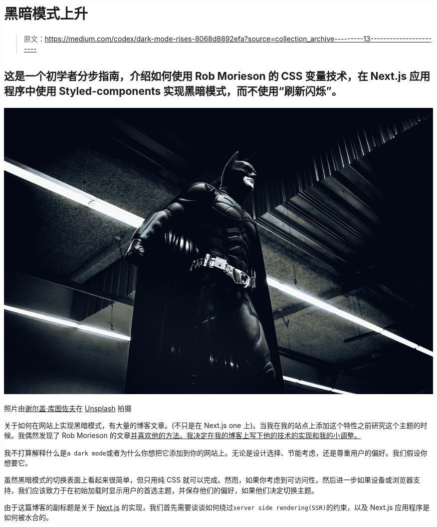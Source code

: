 # 黑暗模式上升

> 原文：<https://medium.com/codex/dark-mode-rises-8068d8892efa?source=collection_archive---------13----------------------->

## 这是一个初学者分步指南，介绍如何使用 Rob Morieson 的 CSS 变量技术，在 Next.js 应用程序中使用 Styled-components 实现黑暗模式，而不使用“刷新闪烁”。

![](img/e1e24a57d2941dd1536f694a2948b514.png)

照片由[谢尔盖·库图佐夫](https://unsplash.com/@serge_k?utm_source=medium&utm_medium=referral)在 [Unsplash](https://unsplash.com?utm_source=medium&utm_medium=referral) 拍摄

关于如何在网站上实现黑暗模式，有大量的博客文章。(不只是在 Next.js one 上)。当我在我的站点上添加这个特性之前研究这个主题的时候。我偶然发现了 Rob Morieson 的文章[并喜欢他的方法。我决定在我的博客上写下他的技术的实现和我的小调整。](https://electricanimals.com/articles/next-js-dark-mode-toggle)

我不打算解释什么是`a dark mode`或者为什么你想把它添加到你的网站上。无论是设计选择、节能考虑，还是尊重用户的偏好。我们假设你想要它。

虽然黑暗模式的切换表面上看起来很简单，但只用纯 CSS 就可以完成。然而，如果你考虑到可访问性，然后进一步如果设备或浏览器支持，我们应该致力于在初始加载时显示用户的首选主题，并保存他们的偏好，如果他们决定切换主题。

由于这篇博客的副标题是关于 [Next.js](https://nextjs.org/) 的实现，我们首先需要谈谈如何绕过`server side rendering(SSR)`的约束，以及 Next.js 应用程序是如何被水合的。

